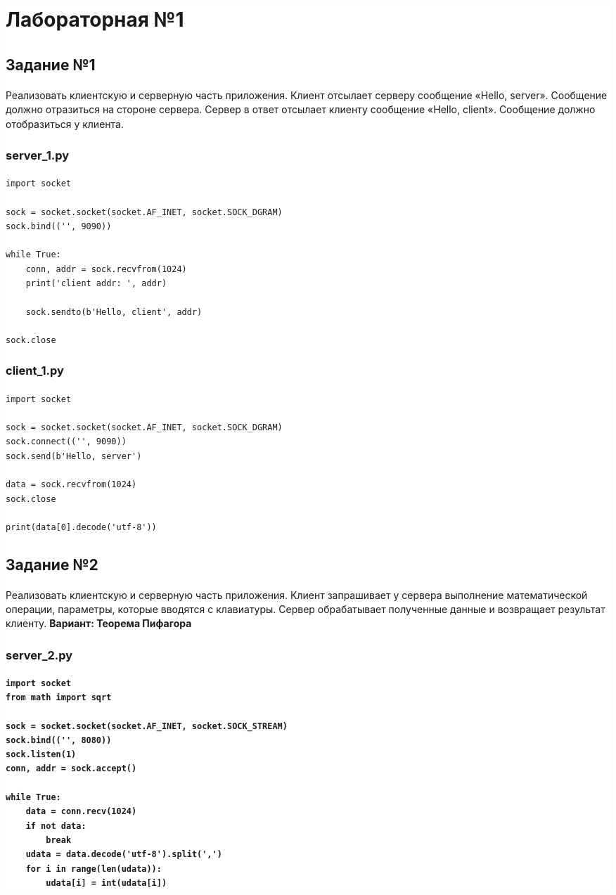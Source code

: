 # Лабораторная №1
## Задание №1
Реализовать клиентскую и серверную часть приложения. Клиент отсылает серверу
сообщение «Hello, server». Сообщение должно отразиться на стороне сервера.
Сервер в ответ отсылает клиенту сообщение «Hello, client». Сообщение должно
отобразиться у клиента.
### server_1.py
```
import socket

sock = socket.socket(socket.AF_INET, socket.SOCK_DGRAM)
sock.bind(('', 9090))

while True:
    conn, addr = sock.recvfrom(1024)
    print('client addr: ', addr)

    sock.sendto(b'Hello, client', addr)

sock.close
```

### client_1.py
```
import socket

sock = socket.socket(socket.AF_INET, socket.SOCK_DGRAM)
sock.connect(('', 9090))
sock.send(b'Hello, server')

data = sock.recvfrom(1024)
sock.close

print(data[0].decode('utf-8'))
```
## Задание №2
Реализовать клиентскую и серверную часть приложения. Клиент запрашивает у
сервера выполнение математической операции, параметры, которые вводятся с
клавиатуры. Сервер обрабатывает полученные данные и возвращает результат
клиенту.
<b>Вариант: Теорема Пифагора
### server_2.py
```
import socket
from math import sqrt

sock = socket.socket(socket.AF_INET, socket.SOCK_STREAM)
sock.bind(('', 8080))
sock.listen(1)
conn, addr = sock.accept()

while True:
    data = conn.recv(1024)
    if not data:
        break
    udata = data.decode('utf-8').split(',')
    for i in range(len(udata)):
        udata[i] = int(udata[i])

```